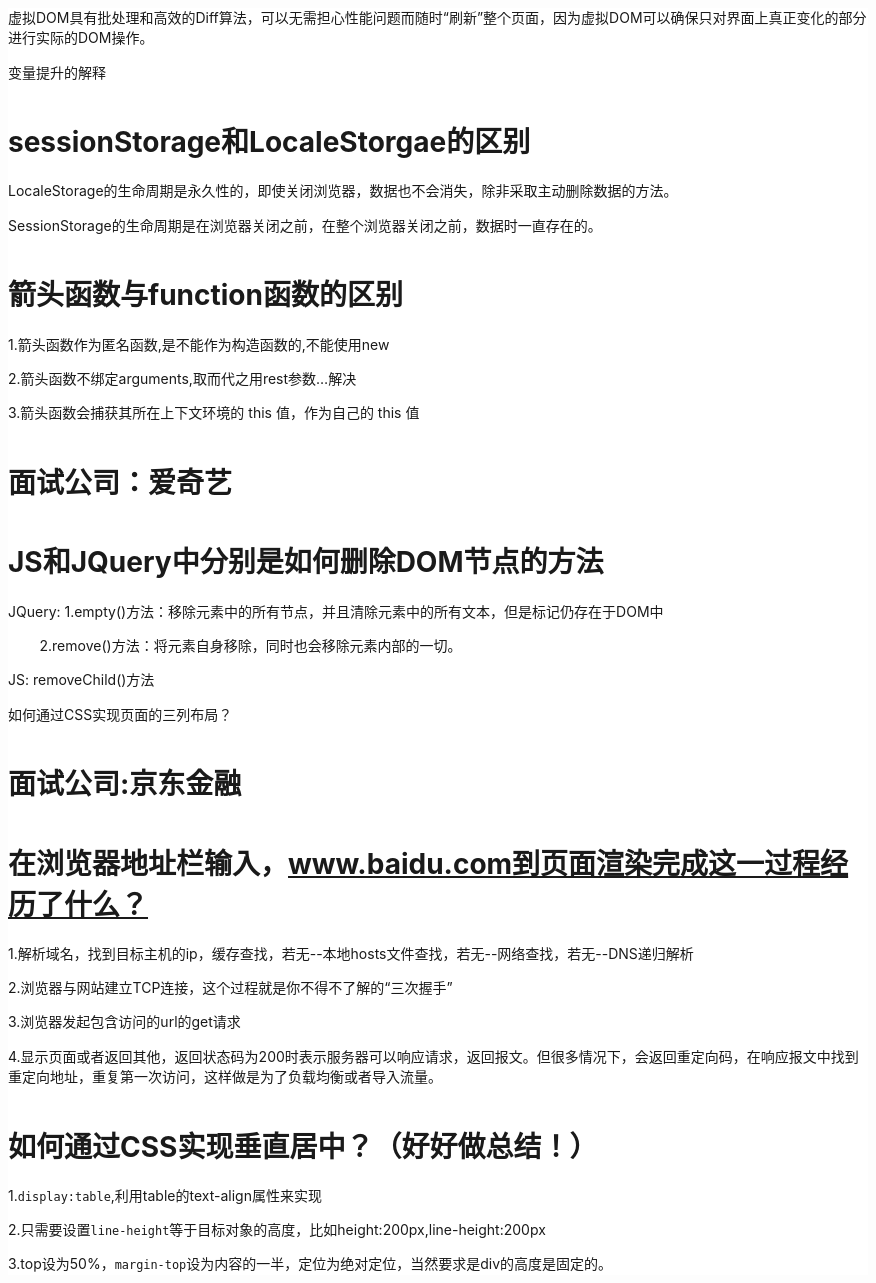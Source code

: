 虚拟DOM具有批处理和高效的Diff算法，可以无需担心性能问题而随时“刷新”整个页面，因为虚拟DOM可以确保只对界面上真正变化的部分进行实际的DOM操作。  

变量提升的解释

# sessionStorage和LocaleStorgae的区别
LocaleStorage的生命周期是永久性的，即使关闭浏览器，数据也不会消失，除非采取主动删除数据的方法。  

SessionStorage的生命周期是在浏览器关闭之前，在整个浏览器关闭之前，数据时一直存在的。  

# 箭头函数与function函数的区别
1.箭头函数作为匿名函数,是不能作为构造函数的,不能使用new  

2.箭头函数不绑定arguments,取而代之用rest参数…解决  

3.箭头函数会捕获其所在上下文环境的 this 值，作为自己的 this 值  

# 面试公司：爱奇艺

# JS和JQuery中分别是如何删除DOM节点的方法
JQuery: 1.empty()方法：移除元素中的所有节点，并且清除元素中的所有文本，但是标记仍存在于DOM中  

        2.remove()方法：将元素自身移除，同时也会移除元素内部的一切。  

JS: removeChild()方法

如何通过CSS实现页面的三列布局？

# 面试公司:京东金融  

# 在浏览器地址栏输入，www.baidu.com到页面渲染完成这一过程经历了什么？
1.解析域名，找到目标主机的ip，缓存查找，若无--本地hosts文件查找，若无--网络查找，若无--DNS递归解析  

2.浏览器与网站建立TCP连接，这个过程就是你不得不了解的“三次握手”  

3.浏览器发起包含访问的url的get请求  

4.显示页面或者返回其他，返回状态码为200时表示服务器可以响应请求，返回报文。但很多情况下，会返回重定向码，在响应报文中找到重定向地址，重复第一次访问，这样做是为了负载均衡或者导入流量。  

# 如何通过CSS实现垂直居中？（好好做总结！）
1.`display:table`,利用table的text-align属性来实现  

2.只需要设置`line-height`等于目标对象的高度，比如height:200px,line-height:200px  

3.top设为50%，`margin-top`设为内容的一半，定位为绝对定位，当然要求是div的高度是固定的。  
